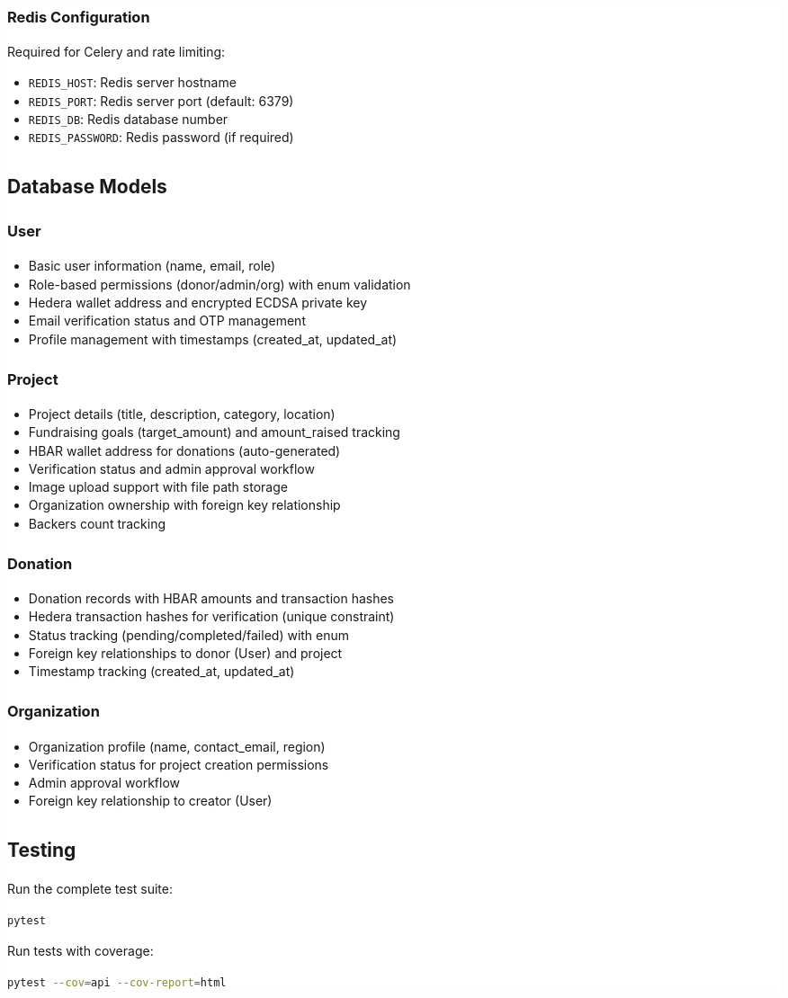 ### Redis Configuration

Required for Celery and rate limiting:
- `REDIS_HOST`: Redis server hostname
- `REDIS_PORT`: Redis server port (default: 6379)
- `REDIS_DB`: Redis database number
- `REDIS_PASSWORD`: Redis password (if required)

## Database Models

### User
- Basic user information (name, email, role)
- Role-based permissions (donor/admin/org) with enum validation
- Hedera wallet address and encrypted ECDSA private key
- Email verification status and OTP management
- Profile management with timestamps (created_at, updated_at)

### Project
- Project details (title, description, category, location)
- Fundraising goals (target_amount) and amount_raised tracking
- HBAR wallet address for donations (auto-generated)
- Verification status and admin approval workflow
- Image upload support with file path storage
- Organization ownership with foreign key relationship
- Backers count tracking

### Donation
- Donation records with HBAR amounts and transaction hashes
- Hedera transaction hashes for verification (unique constraint)
- Status tracking (pending/completed/failed) with enum
- Foreign key relationships to donor (User) and project
- Timestamp tracking (created_at, updated_at)

### Organization
- Organization profile (name, contact_email, region)
- Verification status for project creation permissions
- Admin approval workflow
- Foreign key relationship to creator (User)

## Testing

Run the complete test suite:
```bash
pytest
```

Run tests with coverage:
```bash
pytest --cov=api --cov-report=html
```
